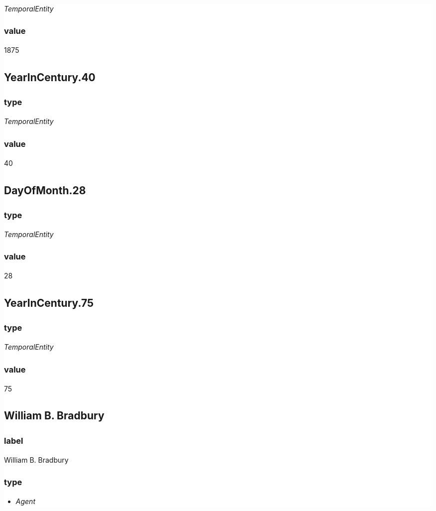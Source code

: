 *TemporalEntity*

### value


1875

## YearInCentury.40

### type


*TemporalEntity*

### value


40

## DayOfMonth.28

### type


*TemporalEntity*

### value


28

## YearInCentury.75

### type


*TemporalEntity*

### value


75

## William B. Bradbury

### label


William B. Bradbury

### type

 - *Agent*
